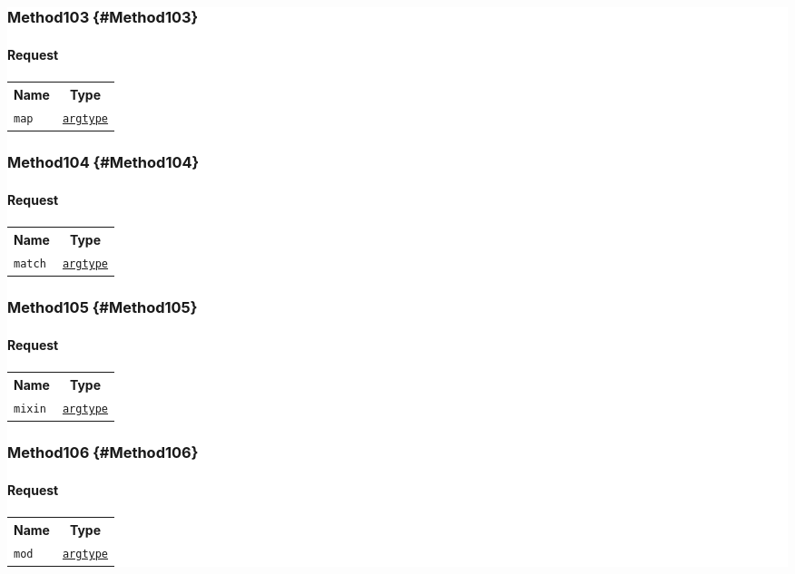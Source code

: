 

### Method103 {#Method103}


#### Request
<table>
    <tr><th>Name</th><th>Type</th></tr>
    <tr>
            <td><code>map</code></td>
            <td>
                <code><a class='link' href='#argtype'>argtype</a></code>
            </td>
        </tr></table>



### Method104 {#Method104}


#### Request
<table>
    <tr><th>Name</th><th>Type</th></tr>
    <tr>
            <td><code>match</code></td>
            <td>
                <code><a class='link' href='#argtype'>argtype</a></code>
            </td>
        </tr></table>



### Method105 {#Method105}


#### Request
<table>
    <tr><th>Name</th><th>Type</th></tr>
    <tr>
            <td><code>mixin</code></td>
            <td>
                <code><a class='link' href='#argtype'>argtype</a></code>
            </td>
        </tr></table>



### Method106 {#Method106}


#### Request
<table>
    <tr><th>Name</th><th>Type</th></tr>
    <tr>
            <td><code>mod</code></td>
            <td>
                <code><a class='link' href='#argtype'>argtype</a></code>
            </td>
        </tr></table>
